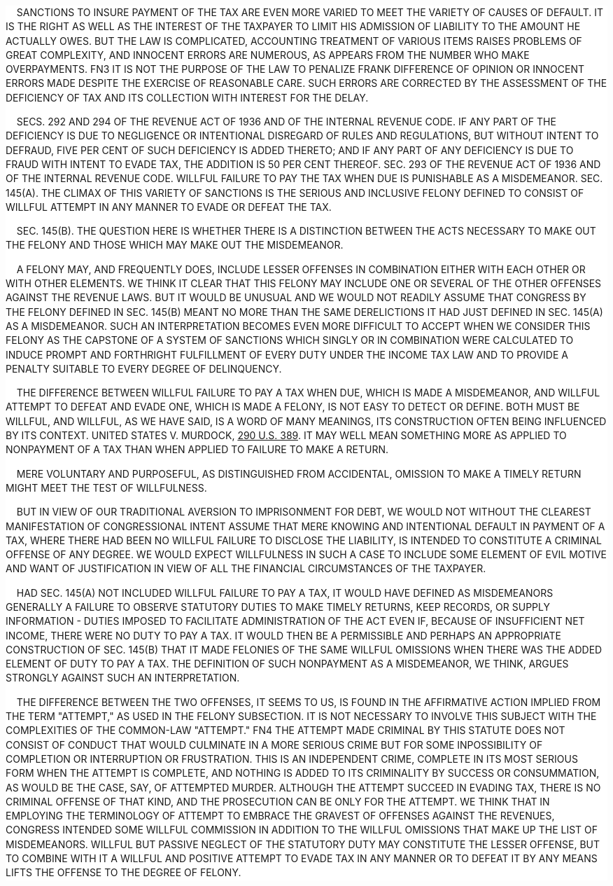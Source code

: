     SANCTIONS TO INSURE PAYMENT OF THE TAX ARE EVEN MORE VARIED TO MEET THE VARIETY OF CAUSES OF DEFAULT.  IT IS THE RIGHT AS WELL AS THE INTEREST OF THE TAXPAYER TO LIMIT HIS ADMISSION OF LIABILITY TO THE AMOUNT HE ACTUALLY OWES.  BUT THE LAW IS COMPLICATED, ACCOUNTING TREATMENT OF VARIOUS ITEMS RAISES PROBLEMS OF GREAT COMPLEXITY, AND INNOCENT ERRORS ARE NUMEROUS, AS APPEARS FROM THE NUMBER WHO MAKE OVERPAYMENTS.  FN3  IT IS NOT THE PURPOSE OF THE LAW TO PENALIZE FRANK DIFFERENCE OF OPINION OR INNOCENT ERRORS MADE DESPITE THE EXERCISE OF REASONABLE CARE.  SUCH ERRORS ARE CORRECTED BY THE ASSESSMENT OF THE DEFICIENCY OF TAX AND ITS COLLECTION WITH INTEREST FOR THE DELAY.

    SECS. 292 AND 294 OF THE REVENUE ACT OF 1936 AND OF THE INTERNAL REVENUE CODE.  IF ANY PART OF THE DEFICIENCY IS DUE TO NEGLIGENCE OR INTENTIONAL DISREGARD OF RULES AND REGULATIONS, BUT WITHOUT INTENT TO DEFRAUD, FIVE PER CENT OF SUCH DEFICIENCY IS ADDED THERETO; AND IF ANY PART OF ANY DEFICIENCY IS DUE TO FRAUD WITH INTENT TO EVADE TAX, THE ADDITION IS 50 PER CENT THEREOF.  SEC. 293 OF THE REVENUE ACT OF 1936 AND OF THE INTERNAL REVENUE CODE.  WILLFUL FAILURE TO PAY THE TAX WHEN DUE IS PUNISHABLE AS A MISDEMEANOR.  SEC. 145(A).  THE CLIMAX OF THIS VARIETY OF SANCTIONS IS THE SERIOUS AND INCLUSIVE FELONY DEFINED TO CONSIST OF WILLFUL ATTEMPT IN ANY MANNER TO EVADE OR DEFEAT THE TAX.

    SEC. 145(B).  THE QUESTION HERE IS WHETHER THERE IS A DISTINCTION BETWEEN THE ACTS NECESSARY TO MAKE OUT THE FELONY AND THOSE WHICH MAY MAKE OUT THE MISDEMEANOR.

    A FELONY MAY, AND FREQUENTLY DOES, INCLUDE LESSER OFFENSES IN COMBINATION EITHER WITH EACH OTHER OR WITH OTHER ELEMENTS.  WE THINK IT CLEAR THAT THIS FELONY MAY INCLUDE ONE OR SEVERAL OF THE OTHER OFFENSES AGAINST THE REVENUE LAWS.  BUT IT WOULD BE UNUSUAL AND WE WOULD NOT READILY ASSUME THAT CONGRESS BY THE FELONY DEFINED IN SEC. 145(B) MEANT NO MORE THAN THE SAME DERELICTIONS IT HAD JUST DEFINED IN SEC. 145(A) AS A MISDEMEANOR.  SUCH AN INTERPRETATION BECOMES EVEN MORE DIFFICULT TO ACCEPT WHEN WE CONSIDER THIS FELONY AS THE CAPSTONE OF A SYSTEM OF SANCTIONS WHICH SINGLY OR IN COMBINATION WERE CALCULATED TO INDUCE PROMPT AND FORTHRIGHT FULFILLMENT OF EVERY DUTY UNDER THE INCOME TAX LAW AND TO PROVIDE A PENALTY SUITABLE TO EVERY DEGREE OF DELINQUENCY.

    THE DIFFERENCE BETWEEN WILLFUL FAILURE TO PAY A TAX WHEN DUE, WHICH IS MADE A MISDEMEANOR, AND WILLFUL ATTEMPT TO DEFEAT AND EVADE ONE, WHICH IS MADE A FELONY, IS NOT EASY TO DETECT OR DEFINE.  BOTH MUST BE WILLFUL, AND WILLFUL, AS WE HAVE SAID, IS A WORD OF MANY MEANINGS, ITS CONSTRUCTION OFTEN BEING INFLUENCED BY ITS CONTEXT.  UNITED STATES V. MURDOCK, [290 U.S. 389][/us/courts/scotus/usReporter/290/389].  IT MAY WELL MEAN SOMETHING MORE AS APPLIED TO NONPAYMENT OF A TAX THAN WHEN APPLIED TO FAILURE TO MAKE A RETURN.

    MERE VOLUNTARY AND PURPOSEFUL, AS DISTINGUISHED FROM ACCIDENTAL, OMISSION TO MAKE A TIMELY RETURN MIGHT MEET THE TEST OF WILLFULNESS.

    BUT IN VIEW OF OUR TRADITIONAL AVERSION TO IMPRISONMENT FOR DEBT, WE WOULD NOT WITHOUT THE CLEAREST MANIFESTATION OF CONGRESSIONAL INTENT ASSUME THAT MERE KNOWING AND INTENTIONAL DEFAULT IN PAYMENT OF A TAX, WHERE THERE HAD BEEN NO WILLFUL FAILURE TO DISCLOSE THE LIABILITY, IS INTENDED TO CONSTITUTE A CRIMINAL OFFENSE OF ANY DEGREE.  WE WOULD EXPECT WILLFULNESS IN SUCH A CASE TO INCLUDE SOME ELEMENT OF EVIL MOTIVE AND WANT OF JUSTIFICATION IN VIEW OF ALL THE FINANCIAL CIRCUMSTANCES OF THE TAXPAYER.

    HAD SEC. 145(A) NOT INCLUDED WILLFUL FAILURE TO PAY A TAX, IT WOULD HAVE DEFINED AS MISDEMEANORS GENERALLY A FAILURE TO OBSERVE STATUTORY DUTIES TO MAKE TIMELY RETURNS, KEEP RECORDS, OR SUPPLY INFORMATION - DUTIES IMPOSED TO FACILITATE ADMINISTRATION OF THE ACT EVEN IF, BECAUSE OF INSUFFICIENT NET INCOME, THERE WERE NO DUTY TO PAY A TAX.  IT WOULD THEN BE A PERMISSIBLE AND PERHAPS AN APPROPRIATE CONSTRUCTION OF SEC. 145(B) THAT IT MADE FELONIES OF THE SAME WILLFUL OMISSIONS WHEN THERE WAS THE ADDED ELEMENT OF DUTY TO PAY A TAX.  THE DEFINITION OF SUCH NONPAYMENT AS A MISDEMEANOR, WE THINK, ARGUES STRONGLY AGAINST SUCH AN INTERPRETATION.

    THE DIFFERENCE BETWEEN THE TWO OFFENSES, IT SEEMS TO US, IS FOUND IN THE AFFIRMATIVE ACTION IMPLIED FROM THE TERM "ATTEMPT," AS USED IN THE FELONY SUBSECTION.  IT IS NOT NECESSARY TO INVOLVE THIS SUBJECT WITH THE COMPLEXITIES OF THE COMMON-LAW "ATTEMPT."  FN4  THE ATTEMPT MADE CRIMINAL BY THIS STATUTE DOES NOT CONSIST OF CONDUCT THAT WOULD CULMINATE IN A MORE SERIOUS CRIME BUT FOR SOME INPOSSIBILITY OF COMPLETION OR INTERRUPTION OR FRUSTRATION.  THIS IS AN INDEPENDENT CRIME, COMPLETE IN ITS MOST SERIOUS FORM WHEN THE ATTEMPT IS COMPLETE, AND NOTHING IS ADDED TO ITS CRIMINALITY BY SUCCESS OR CONSUMMATION, AS WOULD BE THE CASE, SAY, OF ATTEMPTED MURDER.  ALTHOUGH THE ATTEMPT SUCCEED IN EVADING TAX, THERE IS NO CRIMINAL OFFENSE OF THAT KIND, AND THE PROSECUTION CAN BE ONLY FOR THE ATTEMPT.  WE THINK THAT IN EMPLOYING THE TERMINOLOGY OF ATTEMPT TO EMBRACE THE GRAVEST OF OFFENSES AGAINST THE REVENUES, CONGRESS INTENDED SOME WILLFUL COMMISSION IN ADDITION TO THE WILLFUL OMISSIONS THAT MAKE UP THE LIST OF MISDEMEANORS.  WILLFUL BUT PASSIVE NEGLECT OF THE STATUTORY DUTY MAY CONSTITUTE THE LESSER OFFENSE, BUT TO COMBINE WITH IT A WILLFUL AND POSITIVE ATTEMPT TO EVADE TAX IN ANY MANNER OR TO DEFEAT IT BY ANY MEANS LIFTS THE OFFENSE TO THE DEGREE OF FELONY.


[/us/courts/scotus/usReporter/317/492]: https://publicdocs.github.io/go/links?ns=uslm-x&ref=%2Fus%2Fcourts%2Fscotus%2FusReporter%2F317%2F492
[/us/usc/t26/s145]: https://publicdocs.github.io/go/links?ns=uslm&ref=%2Fus%2Fusc%2Ft26%2Fs145
[/us/stat/49/1648]: https://publicdocs.github.io/go/links?ns=uslm&ref=%2Fus%2Fstat%2F49%2F1648
[/us/courts/scotus/usReporter/303/391]: https://publicdocs.github.io/go/links?ns=uslm-x&ref=%2Fus%2Fcourts%2Fscotus%2FusReporter%2F303%2F391
[/us/courts/scotus/usReporter/290/389]: https://publicdocs.github.io/go/links?ns=uslm-x&ref=%2Fus%2Fcourts%2Fscotus%2FusReporter%2F290%2F389